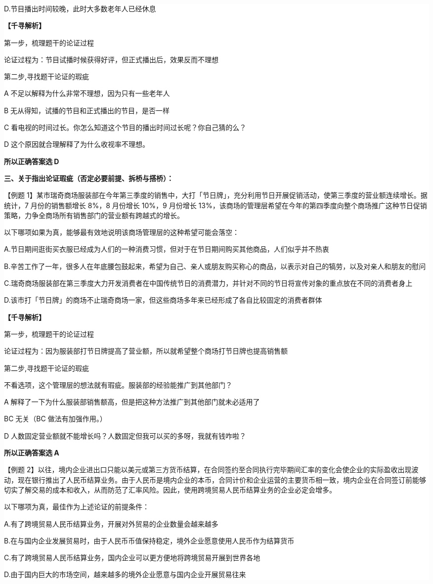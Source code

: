 D.节目播出时间较晚，此时大多数老年人已经休息

**【千寻解析】**

第一步，梳理题干的论证过程

论证过程为：节目试播时候获得好评，但正式播出后，效果反而不理想

第二步,寻找题干论证的瑕疵

A 不足以解释为什么非常不理想，因为只有一些老年人

B 无从得知，试播的节目和正式播出的节目，是否一样

C 看电视的时间过长。你怎么知道这个节目的播出时间过长呢？你自己猜的么？

D 这个原因就合理解释了为什么收视率不理想。

**所以正确答案选 D**

**三、关于指出论证瑕疵（否定必要前提、拆桥与搭桥）：**

【例题 1】某市瑞奇商场服装部在今年第三季度的销售中，大打「节日牌」，充分利用节日开展促销活动，使第三季度的营业额连续增长。据统计，7 月份的销售额增长 8\%，8 月份增长 10\%，9 月份增长 13\%，该商场的管理层希望在今年的第四季度向整个商场推广这种节日促销策略，力争全商场所有销售部门的营业额有跨越式的增长。

以下哪项如果为真，能够最有效地说明该商场管理层的这种希望可能会落空：

A.节日期间逛街买衣服已经成为人们的一种消费习惯，但对于在节日期间购买其他商品，人们似乎并不热衷

B.辛苦工作了一年，很多人在年底腰包鼓起来，希望为自己、亲人或朋友购买称心的商品，以表示对自己的犒劳，以及对亲人和朋友的慰问

C.瑞奇商场服装部在第三季度大力开发消费者在中国传统节日的消费潜力，并针对不同的节日将宣传对象的重点放在不同的消费者身上

D.该市打「节日牌」的商场不止瑞奇商场一家，但这些商场多年来已经形成了各自比较固定的消费者群体

**【千寻解析】**

第一步，梳理题干的论证过程

论证过程为：因为服装部打节日牌提高了营业额，所以就希望整个商场打节日牌也提高销售额

第二步,寻找题干论证的瑕疵

不看选项，这个管理层的想法就有瑕疵。服装部的经验能推广到其他部门？

A 解释了一下为什么服装部销售额高，但是把这种方法推广到其他部门就未必适用了

BC 无关（BC 做法有加强作用。）

D 人数固定营业额就不能增长吗？人数固定但我可以买的多呀，我就有钱咋啦？

**所以正确答案选 A**

【例题 2】以往，境内企业进出口只能以美元或第三方货币结算，在合同签约至合同执行完毕期间汇率的变化会使企业的实际盈收出现波动，现在银行推出了人民币结算业务。由于人民币是境内企业的本币，合同计价和企业运营的主要货币相一致，境内企业在合同签订前能够切实了解交易的成本和收入，从而防范了汇率风险。因此，使用跨境贸易人民币结算业务的企业必定会增多。

以下哪项为真，最佳作为上述论证的前提条件：

A.有了跨境贸易人民币结算业务，开展对外贸易的企业数量会越来越多

B.在与国内企业发展贸易时，由于人民币币值保持稳定，境外企业愿意使用人民币作为结算货币

C.有了跨境贸易人民币结算业务，国内企业可以更方便地将跨境贸易开展到世界各地

D.由于国内巨大的市场空间，越来越多的境外企业愿意与国内企业开展贸易往来
